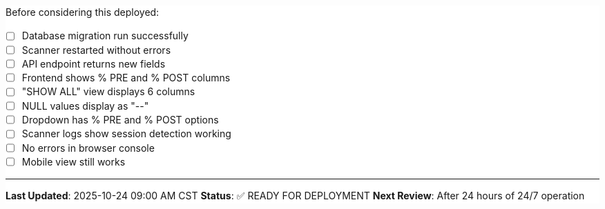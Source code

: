 Before considering this deployed:

- [ ] Database migration run successfully
- [ ] Scanner restarted without errors
- [ ] API endpoint returns new fields
- [ ] Frontend shows % PRE and % POST columns
- [ ] "SHOW ALL" view displays 6 columns
- [ ] NULL values display as "--"
- [ ] Dropdown has % PRE and % POST options
- [ ] Scanner logs show session detection working
- [ ] No errors in browser console
- [ ] Mobile view still works

---

**Last Updated**: 2025-10-24 09:00 AM CST
**Status**: ✅ READY FOR DEPLOYMENT
**Next Review**: After 24 hours of 24/7 operation
